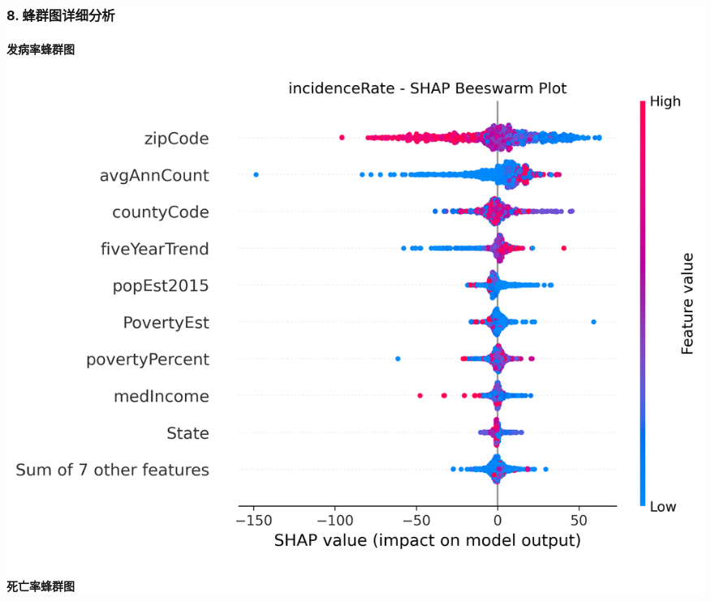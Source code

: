 ### 8. 蜂群图详细分析

#### 发病率蜂群图
![SHAP Beeswarm - Incidence Rate](shap_beeswarm_incidenceRate.png)

#### 死亡率蜂群图  